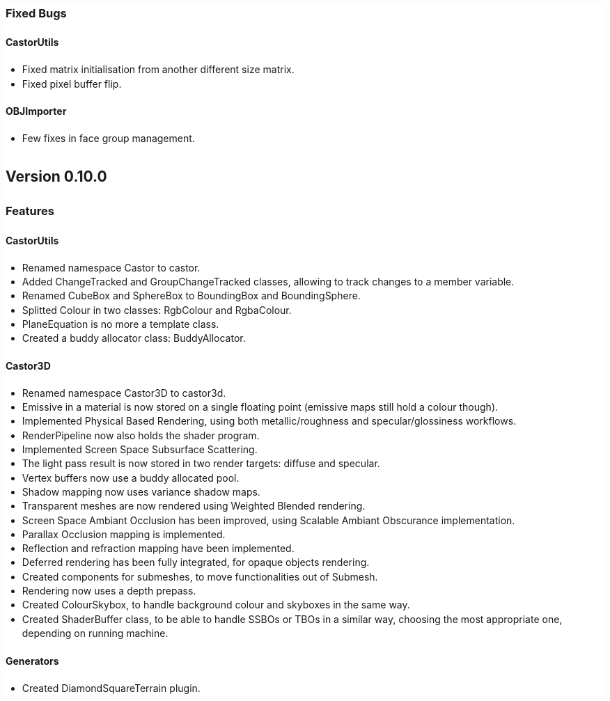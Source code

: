 ### Fixed Bugs

#### CastorUtils

- Fixed matrix initialisation from another different size matrix.
- Fixed pixel buffer flip.

#### OBJImporter

- Few fixes in face group management.

## Version 0.10.0

### Features

#### CastorUtils

- Renamed namespace Castor to castor.
- Added ChangeTracked and GroupChangeTracked classes, allowing to track changes to a member variable.
- Renamed CubeBox and SphereBox to BoundingBox and BoundingSphere.
- Splitted Colour in two classes: RgbColour and RgbaColour.
- PlaneEquation is no more a template class.
- Created a buddy allocator class: BuddyAllocator.

#### Castor3D

- Renamed namespace Castor3D to castor3d.
- Emissive in a material is now stored on a single floating point (emissive maps still hold a colour though).
- Implemented Physical Based Rendering, using both metallic/roughness and specular/glossiness workflows.
- RenderPipeline now also holds the shader program.
- Implemented Screen Space Subsurface Scattering.
- The light pass result is now stored in two render targets: diffuse and specular.
- Vertex buffers now use a buddy allocated pool.
- Shadow mapping now uses variance shadow maps.
- Transparent meshes are now rendered using Weighted Blended rendering.
- Screen Space Ambiant Occlusion has been improved, using Scalable Ambiant Obscurance implementation.
- Parallax Occlusion mapping is implemented.
- Reflection and refraction mapping have been implemented.
- Deferred rendering has been fully integrated, for opaque objects rendering.
- Created components for submeshes, to move functionalities out of Submesh.
- Rendering now uses a depth prepass.
- Created ColourSkybox, to handle background colour and skyboxes in the same way.
- Created ShaderBuffer class, to be able to handle SSBOs or TBOs in a similar way, choosing the most appropriate one, depending on running machine.

#### Generators

- Created DiamondSquareTerrain plugin.
